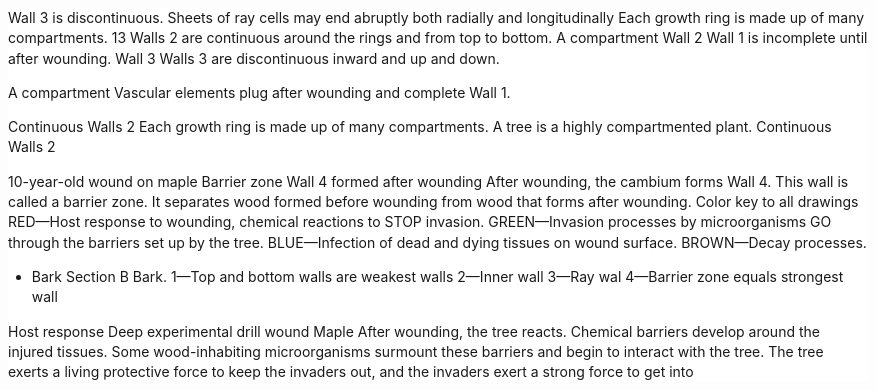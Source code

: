 Wall 3 is discontinuous.
Sheets of ray cells may end abruptly
both radially and longitudinally
Each growth ring is made up of
many compartments. 13
Walls 2 are continuous around the
rings and from top to bottom.
A compartment
Wall 2
Wall 1 is incomplete until after
wounding.
Wall 3
Walls 3 are discontinuous inward and
up and down.

A compartment
Vascular elements plug after
wounding and complete Wall 1.

Continuous Walls 2
Each growth ring is made up of
many compartments.
A tree is a highly compartmented
plant.
Continuous Walls 2

10-year-old wound on maple
Barrier zone Wall 4 formed after
wounding
After wounding, the cambium
forms Wall 4. This wall is called
a barrier zone. It separates wood
formed before wounding from
wood that forms after wounding.
Color key to all drawings
RED—Host response to wounding,
chemical reactions to STOP
invasion.
GREEN—Invasion processes by
microorganisms GO through the
barriers set up by the tree.
BLUE—Infection of dead and dying
tissues on wound surface.
BROWN—Decay processes.

- Bark
Section B Bark.
1—Top and bottom walls are weakest walls 2—Inner wall 3—Ray wal
4—Barrier zone equals strongest wall

Host
response
Deep
experimental
drill wound
Maple
After wounding, the tree
reacts. Chemical barriers develop
around the injured tissues.
Some wood-inhabiting microorganisms
surmount these
barriers and begin to interact
with the tree. The tree exerts a
living protective force to keep the
invaders out, and the invaders
exert a strong force to get into